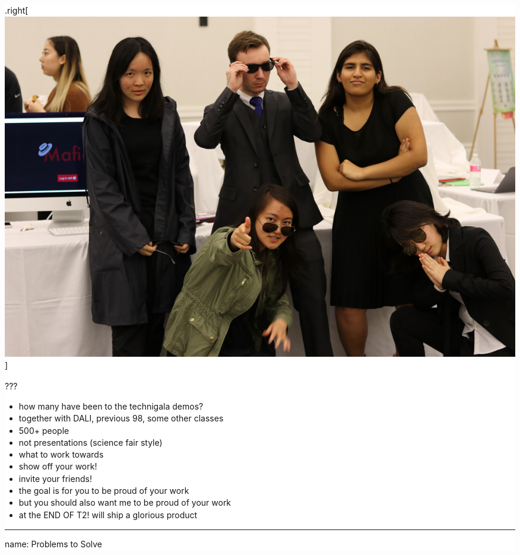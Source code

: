 .right[![](img/mafia.jpg)]


???
* how many have been to the technigala demos?
* together with DALI, previous 98, some other classes
* 500+ people
* not presentations (science fair style)
* what to work towards
* show off your work!
* invite your friends!
* the goal is for you to be proud of your work
* but you should also want me to be proud of your work
* at the END OF T2!  will ship a glorious product




---
name: Problems to Solve
